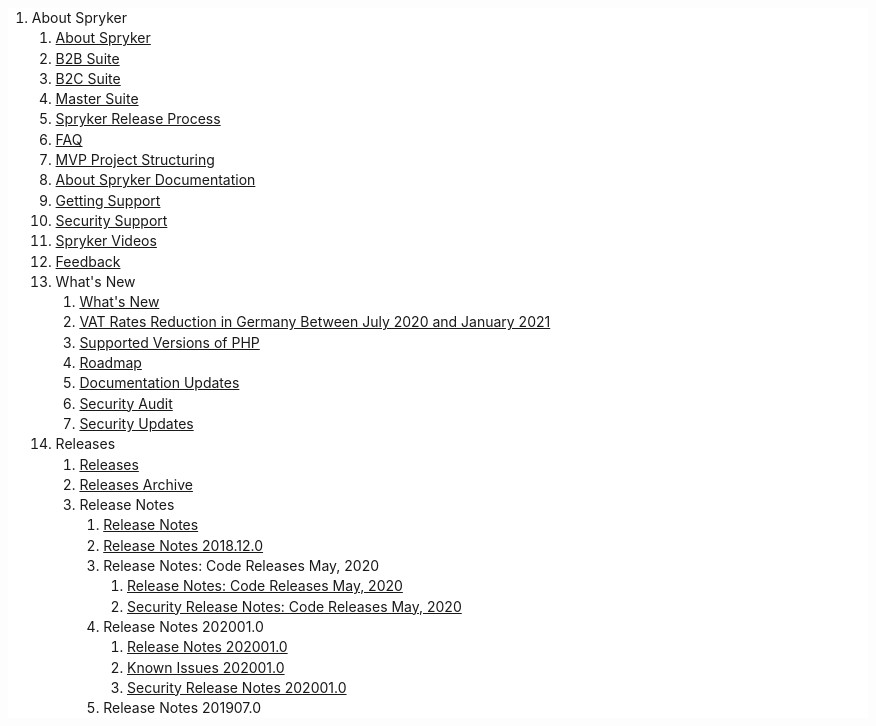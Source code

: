 1. About Spryker
    1. [About Spryker](https://github.com/spryker/documentation/blob/master/Upcoming+version/78f3452c-0303-446e-a670-fd2a9b81d34c.md)
    2. [B2B Suite](https://github.com/spryker/documentation/blob/master/Upcoming+version/462c7850-bcfb-43c6-ae10-9b4a4a262e5a.md)
    3. [B2C Suite](https://github.com/spryker/documentation/blob/master/Upcoming+version/8567f90c-05e8-4727-a8cb-d3891d4f3cff.md)
    4. [Master Suite](https://github.com/spryker/documentation/blob/master/Upcoming+version/fddfda6e-c711-47e2-8d04-fd30c7aec02c.md)
    5. [Spryker Release Process](https://github.com/spryker/documentation/blob/master/Upcoming+version/ffb4c972-29db-4f70-a9d7-8292d9a39b39.md)
    6. [FAQ](https://github.com/spryker/documentation/blob/master/Upcoming+version/da100572-669d-403e-bd05-615b0426ed5b.md)
    7. [MVP Project Structuring](https://github.com/spryker/documentation/blob/master/Upcoming+version/9987d7b8-c59c-4e9e-8c2f-e6cc81584dab.md)
    8. [About Spryker Documentation](https://github.com/spryker/documentation/blob/master/Upcoming+version/38fb259f-ceff-4726-ae6a-375933b7edfe.md)
    9. [Getting Support](https://github.com/spryker/documentation/blob/master/Upcoming+version/ffdade8b-b0b0-4817-9368-18e272ba97f9.md)
    10. [Security Support](https://github.com/spryker/documentation/blob/master/Upcoming+version/e3a97d49-d982-4c36-b41b-387d0f1cbbe6.md)
    11. [Spryker Videos ](https://github.com/spryker/documentation/blob/master/Upcoming+version/e6256e93-82d7-4d92-a6aa-00d529dc5b75.md)
    12. [Feedback](https://github.com/spryker/documentation/blob/master/Upcoming+version/18e4c335-64c1-4bb5-8cf3-4a74dff0637b.md)
    13. What's New
        1. [What's New](https://github.com/spryker/documentation/blob/master/Upcoming+version/a8d36d37-ba62-412e-9497-4b6254b2a611.md)
        2. [VAT Rates Reduction in Germany Between July 2020 and January 2021](https://github.com/spryker/documentation/blob/master/Upcoming+version/88000390-7133-4f48-9385-0760c2751d36.md)
        3. [Supported Versions of PHP](https://github.com/spryker/documentation/blob/master/Upcoming+version/b061a592-c5ec-4645-a279-825bb662b79c.md)
        4. [Roadmap](https://github.com/spryker/documentation/blob/master/Upcoming+version/41a14f56-de40-4176-92e5-6e83defd1a3e.md)
        5. [Documentation Updates](https://github.com/spryker/documentation/blob/master/Upcoming+version/eb70b913-5bce-473d-ae2a-65d0fadda919.md)
        6. [Security Audit](https://github.com/spryker/documentation/blob/master/Upcoming+version/cb25ad56-dc93-471c-9515-fa688bd7c703.md)
        7. [Security Updates](https://github.com/spryker/documentation/blob/master/Upcoming+version/b006ad3a-b64c-4dda-b709-1e372a532608.md)
    14. Releases
        1. [Releases](https://github.com/spryker/documentation/blob/master/Upcoming+version/8d28d08e-0011-44a0-a316-c429417dd14c.md)
        2. [Releases Archive](https://github.com/spryker/documentation/blob/master/Upcoming+version/eab58471-2ee9-40de-9a43-b639f4954b1f.md)
        3. Release Notes
            1. [Release Notes](https://github.com/spryker/documentation/blob/master/Upcoming+version/43389a0f-9c4f-4077-b89d-5284a7f9eb60.md)
            2. [Release Notes 2018.12.0](https://github.com/spryker/documentation/blob/master/Upcoming+version/fdae0e22-95af-40cb-8334-78b3f1f2d24c.md)
            3. Release Notes: Code Releases May, 2020
                1. [Release Notes: Code Releases May, 2020](https://github.com/spryker/documentation/blob/master/Upcoming+version/42424910-8859-496b-accb-c352d39c1e2b.md)
                2. [Security Release Notes: Code Releases May, 2020](https://github.com/spryker/documentation/blob/master/Upcoming+version/7849a7d1-d94e-4bba-a2d1-8bd7fa7d6a04.md)
            4. Release Notes 202001.0
                1. [Release Notes 202001.0](https://github.com/spryker/documentation/blob/master/Upcoming+version/fcb0c639-4b05-4cc0-b500-f0daeb656fed.md)
                2. [Known Issues 202001.0](https://github.com/spryker/documentation/blob/master/Upcoming+version/04af2ff7-6d71-4985-bc17-a6546c3a897a.md)
                3. [Security Release Notes 202001.0](https://github.com/spryker/documentation/blob/master/Upcoming+version/b44ab8e6-ec4c-47b5-93ef-eb34965899fc.md)
            5. Release Notes 201907.0